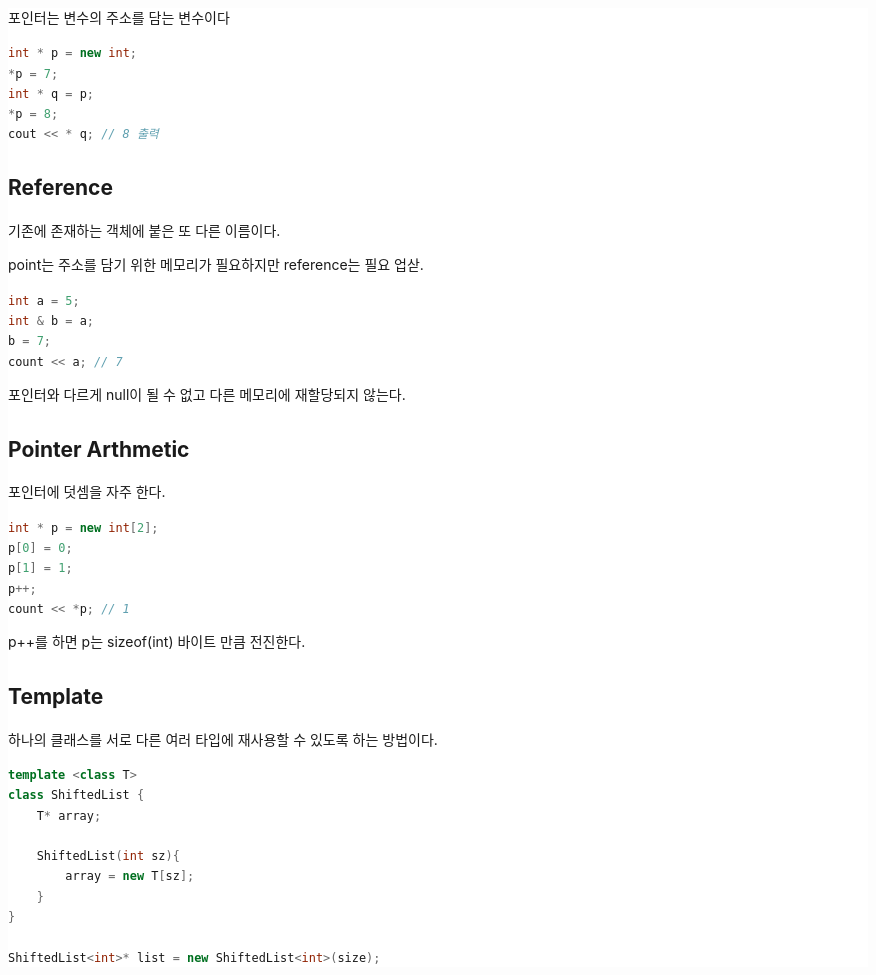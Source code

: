 포인터는 변수의 주소를 담는 변수이다

```cpp
int * p = new int;
*p = 7;
int * q = p;
*p = 8;
cout << * q; // 8 출력
```

## Reference

기존에 존재하는 객체에 붙은 또 다른 이름이다.

point는 주소를 담기 위한 메모리가 필요하지만 reference는 필요 업삳.

```cpp
int a = 5;
int & b = a;
b = 7;
count << a; // 7
```

포인터와 다르게 null이 될 수 없고 다른 메모리에 재할당되지 않는다.

## Pointer Arthmetic

포인터에 덧셈을 자주 한다.

```cpp
int * p = new int[2];
p[0] = 0;
p[1] = 1;
p++;
count << *p; // 1
```

p++를 하면 p는 sizeof(int) 바이트 만큼 전진한다.

## Template

하나의 클래스를 서로 다른 여러 타입에 재사용할 수 있도록 하는 방법이다.

```cpp
template <class T>
class ShiftedList {
    T* array;

    ShiftedList(int sz){
        array = new T[sz];
    }
}

ShiftedList<int>* list = new ShiftedList<int>(size);
```
